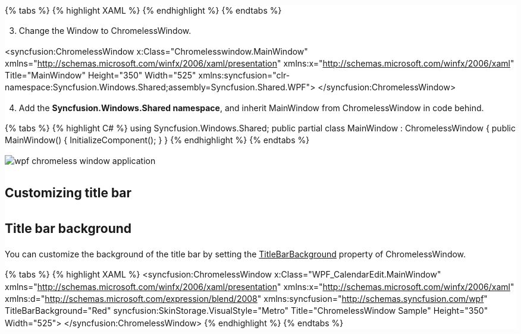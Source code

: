 {% tabs %}
{% highlight XAML %}
<Window x:Class="Chromelesswindow.MainWindow" 
    xmlns="http://schemas.microsoft.com/winfx/2006/xaml/presentation"
    xmlns:x="http://schemas.microsoft.com/winfx/2006/xaml"
    Title="MainWindow" Height="350" Width="525"
    xmlns:syncfusion="clr-namespace:Syncfusion.Windows.Shared;assembly=Syncfusion.Shared.WPF">
</Window>
{% endhighlight %}
{% endtabs %}

3.	Change the Window to ChromelessWindow.

<syncfusion:ChromelessWindow x:Class="Chromelesswindow.MainWindow"
    xmlns="http://schemas.microsoft.com/winfx/2006/xaml/presentation"
    xmlns:x="http://schemas.microsoft.com/winfx/2006/xaml"
    Title="MainWindow" Height="350" Width="525"
    xmlns:syncfusion="clr-namespace:Syncfusion.Windows.Shared;assembly=Syncfusion.Shared.WPF">
</syncfusion:ChromelessWindow>

4.	Add the **Syncfusion.Windows.Shared namespace**, and inherit MainWindow from ChromelessWindow in code behind.

{% tabs %}
{% highlight C# %}
using Syncfusion.Windows.Shared;
public partial class MainWindow : ChromelessWindow
{
    public MainWindow()
    {
        InitializeComponent();
    } 
}
{% endhighlight %}
{% endtabs %}

![wpf chromeless window application](Getting-Started_images/wpf-chromeless-window.jpeg)


## Customizing title bar

## Title bar background

You can customize the background of the title bar by setting the [TitleBarBackground](https://help.syncfusion.com/cr/wpf/Syncfusion.Windows.Shared.ChromelessWindow.html#Syncfusion_Windows_Shared_ChromelessWindow_TitleBarBackground) property of ChromelessWindow.

{% tabs %}
{% highlight XAML %}
<syncfusion:ChromelessWindow
    x:Class="WPF_CalendarEdit.MainWindow"
    xmlns="http://schemas.microsoft.com/winfx/2006/xaml/presentation"
    xmlns:x="http://schemas.microsoft.com/winfx/2006/xaml"
    xmlns:d="http://schemas.microsoft.com/expression/blend/2008"
    xmlns:syncfusion="http://schemas.syncfusion.com/wpf" 
    TitleBarBackground="Red"
    syncfusion:SkinStorage.VisualStyle="Metro"
    Title="ChromelessWindow Sample" Height="350" Width="525">
    <Grid>
    </Grid>
</syncfusion:ChromelessWindow>
{% endhighlight %}
{% endtabs %}
